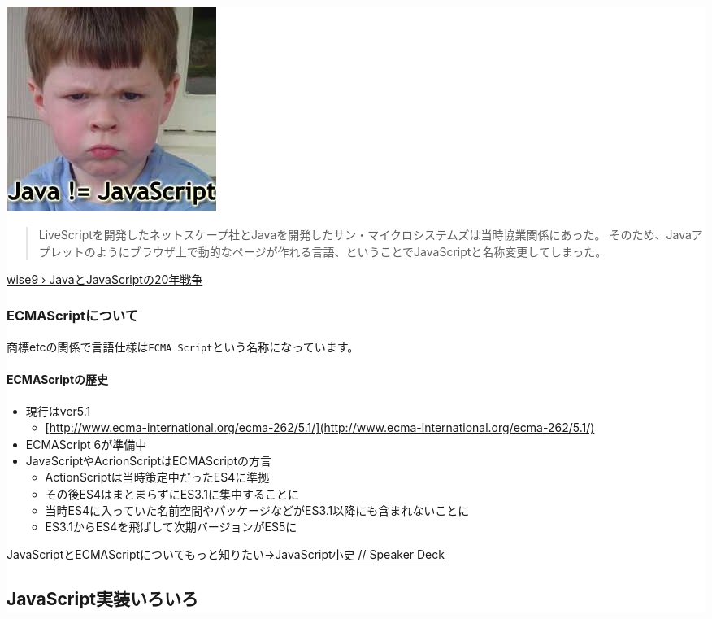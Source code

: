 ![](./img/java-vs-javascript.jpg)

<blockquote>
LiveScriptを開発したネットスケープ社とJavaを開発したサン・マイクロシステムズは当時協業関係にあった。
そのため、Javaアプレットのようにブラウザ上で動的なページが作れる言語、ということでJavaScriptと名称変更してしまった。
</blockquote>

[wise9 › JavaとJavaScriptの20年戦争](http://wise9.jp/archives/2245)

### ECMAScriptについて

商標etcの関係で言語仕様は`ECMA Script`という名称になっています。

#### ECMAScriptの歴史

 - 現行はver5.1
    - [http://www.ecma-international.org/ecma-262/5.1/](http://www.ecma-international.org/ecma-262/5.1/)
 - ECMAScript 6が準備中
 - JavaScriptやAcrionScriptはECMAScriptの方言
    - ActionScriptは当時策定中だったES4に準拠
    - その後ES4はまとまらずにES3.1に集中することに
    - 当時ES4に入っていた名前空間やパッケージなどがES3.1以降にも含まれないことに
    - ES3.1からES4を飛ばして次期バージョンがES5に

JavaScriptとECMAScriptについてもっと知りたい→[JavaScript小史 // Speaker Deck](https://speakerdeck.com/badatmath/javascript)

## JavaScript実装いろいろ
